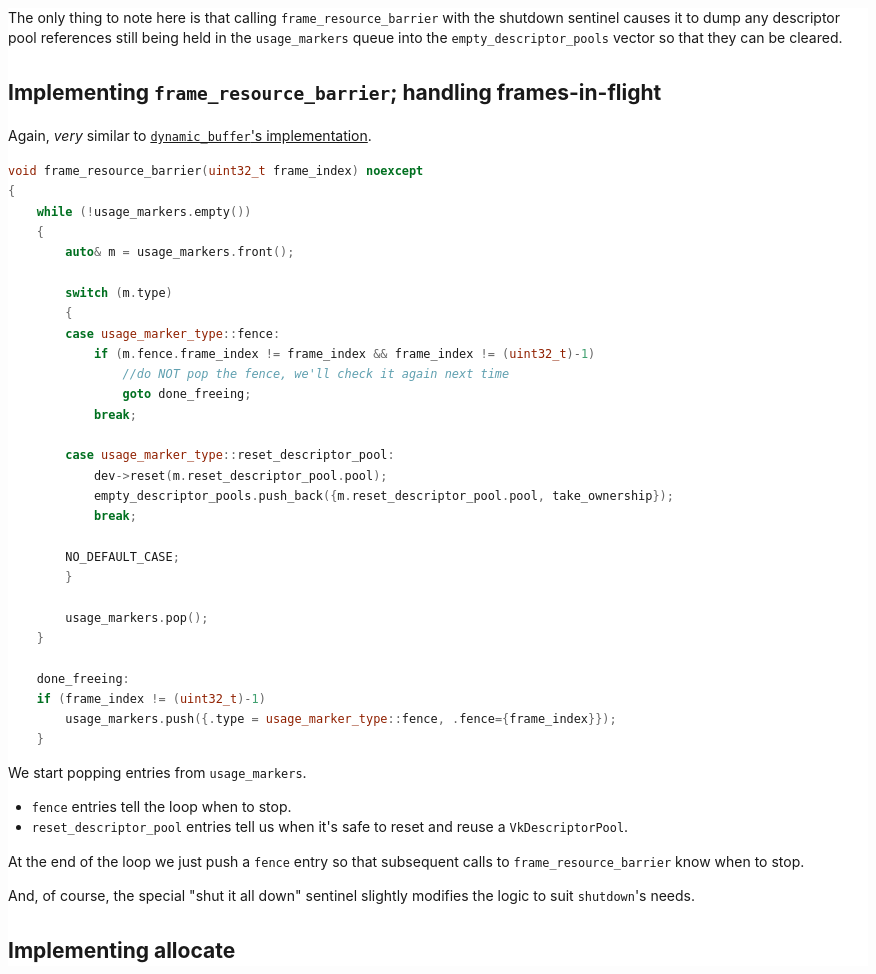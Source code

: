 The only thing to note here is that calling `frame_resource_barrier` with the shutdown sentinel causes it to dump any descriptor pool references still being held in the `usage_markers` queue into the `empty_descriptor_pools` vector so that they can be cleared.

## Implementing `frame_resource_barrier`; handling frames-in-flight

Again, _very_ similar to [`dynamic_buffer`'s implementation](/posts/dynamic-graphics-buffers#implementing-frame_resource_barrier-handling-frames-in-flight).

```cpp
void frame_resource_barrier(uint32_t frame_index) noexcept
{
    while (!usage_markers.empty())
    {
        auto& m = usage_markers.front();

        switch (m.type)
        {
        case usage_marker_type::fence:
            if (m.fence.frame_index != frame_index && frame_index != (uint32_t)-1)
                //do NOT pop the fence, we'll check it again next time
                goto done_freeing;
            break;

        case usage_marker_type::reset_descriptor_pool:
            dev->reset(m.reset_descriptor_pool.pool);
            empty_descriptor_pools.push_back({m.reset_descriptor_pool.pool, take_ownership});
            break;

        NO_DEFAULT_CASE;
        }

        usage_markers.pop();
    }

    done_freeing:
    if (frame_index != (uint32_t)-1)
        usage_markers.push({.type = usage_marker_type::fence, .fence={frame_index}});
    }
```

We start popping entries from `usage_markers`.
* `fence` entries tell the loop when to stop.
* `reset_descriptor_pool` entries tell us when it's safe to reset and reuse a `VkDescriptorPool`.

At the end of the loop we just push a `fence` entry so that subsequent calls to `frame_resource_barrier` know when to stop.

And, of course, the special "shut it all down" sentinel slightly modifies the logic to suit `shutdown`'s needs.

## Implementing allocate
